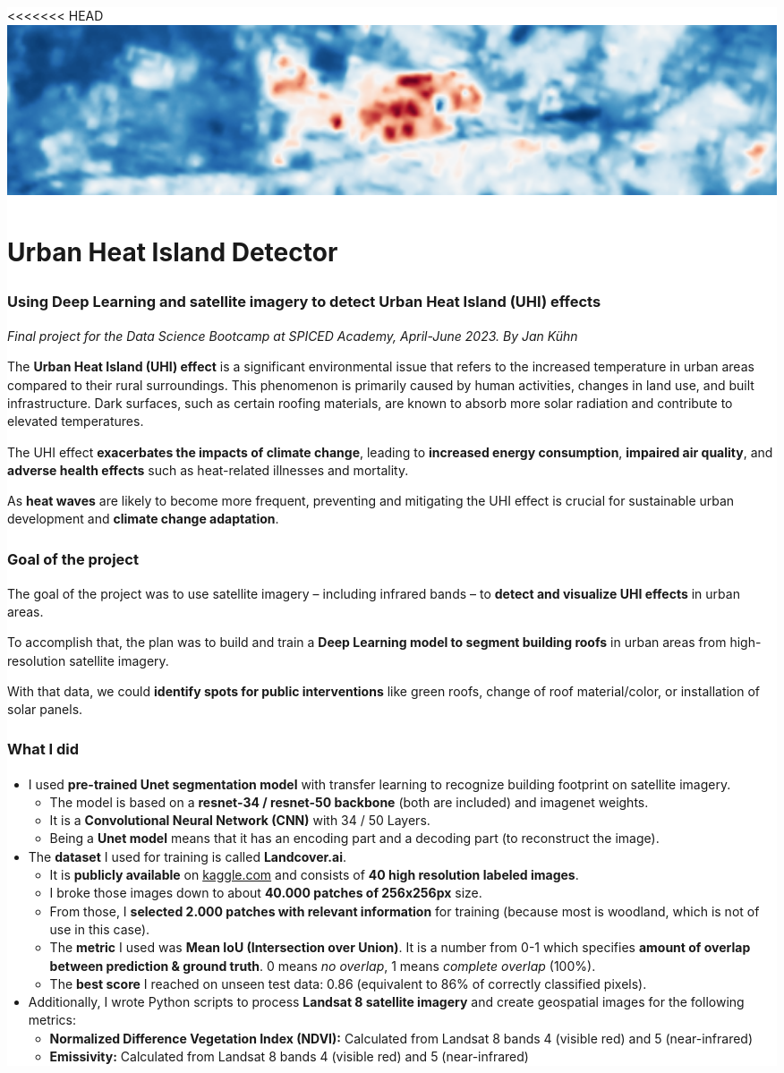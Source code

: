 <<<<<<< HEAD
<img src="data/presentation/heat_island_wolfsburg_slice.png" alt="Header image showing Land Surface Temperature" width="100%"/>

# Urban Heat Island Detector

### Using Deep Learning and satellite imagery to detect Urban Heat Island (UHI) effects

_Final project for the Data Science Bootcamp at SPICED Academy, April-June 2023. By Jan Kühn_

The **Urban Heat Island (UHI) effect** is a significant environmental issue that refers to the increased temperature in urban areas compared to their rural surroundings. This phenomenon is primarily caused by human activities, changes in land use, and built infrastructure. Dark surfaces, such as certain roofing materials, are known to absorb more solar radiation and contribute to elevated temperatures.

The UHI effect **exacerbates the impacts of climate change**, leading to **increased energy consumption**, **impaired air quality**, and **adverse health effects** such as heat-related illnesses and mortality.

As **heat waves** are likely to become more frequent, preventing and mitigating the UHI effect is crucial for sustainable urban development and **climate change adaptation**.

### Goal of the project

The goal of the project was to use satellite imagery – including infrared bands – to **detect and visualize UHI effects** in urban areas.

To accomplish that, the plan was to build and train a **Deep Learning model to segment building roofs** in urban areas from high-resolution satellite imagery.

With that data, we could **identify spots for public interventions** like green roofs, change of roof material/color, or installation of solar panels.

### What I did

- I used **pre-trained Unet segmentation model** with transfer learning to recognize building footprint on satellite imagery.
  - The model is based on a **resnet-34 / resnet-50 backbone** (both are included) and imagenet weights.
  - It is a **Convolutional Neural Network (CNN)** with 34 / 50 Layers.
  - Being a **Unet model** means that it has an encoding part and a decoding part (to reconstruct the image).
- The **dataset** I used for training is called **Landcover.ai**.
  - It is **publicly available** on [kaggle.com](https://www.kaggle.com/datasets/adrianboguszewski/landcoverai?resource=download) and consists of **40 high resolution labeled images**.
  - I broke those images down to about **40.000 patches of 256x256px** size.
  - From those, I **selected 2.000 patches with relevant information** for training (because most is woodland, which is not of use in this case).
  - The **metric** I used was **Mean IoU (Intersection over Union)**. It is a number from 0-1 which specifies **amount of overlap between prediction & ground truth**. 0 means _no overlap_, 1 means _complete overlap_ (100%).
  - The **best score** I reached on unseen test data: 0.86 (equivalent to 86% of correctly classified pixels).
- Additionally, I wrote Python scripts to process **Landsat 8 satellite imagery** and create geospatial images for the following metrics:
  - **Normalized Difference Vegetation Index (NDVI):** Calculated from Landsat 8 bands 4 (visible red) and 5 (near-infrared)
  - **Emissivity:** Calculated from Landsat 8 bands 4 (visible red) and 5 (near-infrared)